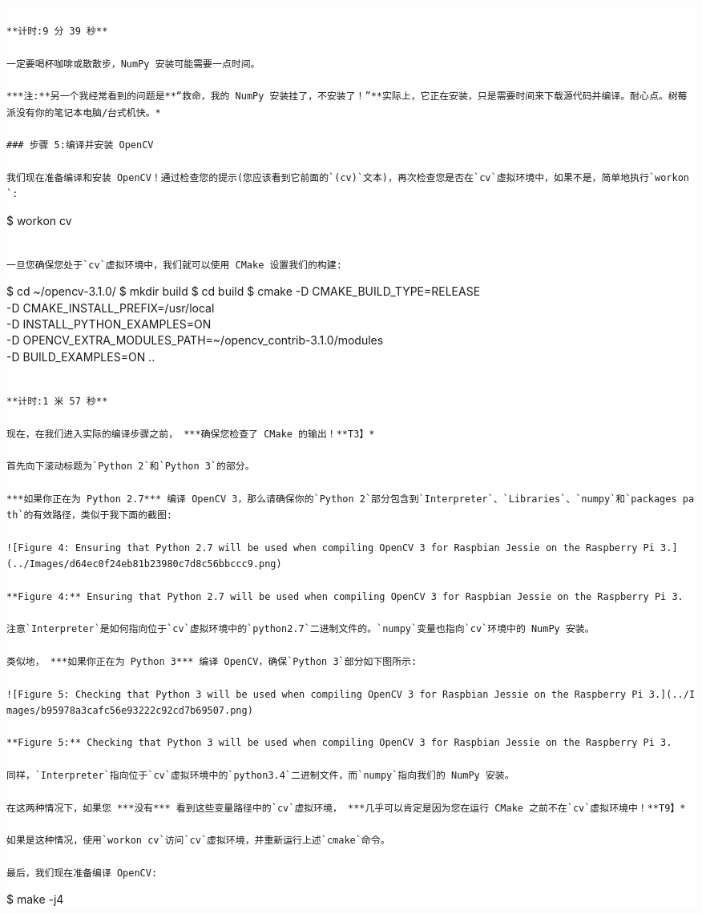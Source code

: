 ```

**计时:9 分 39 秒**

一定要喝杯咖啡或散散步，NumPy 安装可能需要一点时间。

***注:**另一个我经常看到的问题是**“救命，我的 NumPy 安装挂了，不安装了！”**实际上，它正在安装，只是需要时间来下载源代码并编译。耐心点。树莓派没有你的笔记本电脑/台式机快。*

### 步骤 5:编译并安装 OpenCV

我们现在准备编译和安装 OpenCV！通过检查您的提示(您应该看到它前面的`(cv)`文本)，再次检查您是否在`cv`虚拟环境中，如果不是，简单地执行`workon`:

```
$ workon cv

```

一旦您确保您处于`cv`虚拟环境中，我们就可以使用 CMake 设置我们的构建:

```
$ cd ~/opencv-3.1.0/
$ mkdir build
$ cd build
$ cmake -D CMAKE_BUILD_TYPE=RELEASE \
    -D CMAKE_INSTALL_PREFIX=/usr/local \
    -D INSTALL_PYTHON_EXAMPLES=ON \
    -D OPENCV_EXTRA_MODULES_PATH=~/opencv_contrib-3.1.0/modules \
    -D BUILD_EXAMPLES=ON ..

```

**计时:1 米 57 秒**

现在，在我们进入实际的编译步骤之前， ***确保您检查了 CMake 的输出！**T3】*

首先向下滚动标题为`Python 2`和`Python 3`的部分。

***如果你正在为 Python 2.7*** 编译 OpenCV 3，那么请确保你的`Python 2`部分包含到`Interpreter`、`Libraries`、`numpy`和`packages path`的有效路径，类似于我下面的截图:

![Figure 4: Ensuring that Python 2.7 will be used when compiling OpenCV 3 for Raspbian Jessie on the Raspberry Pi 3.](../Images/d64ec0f24eb81b23980c7d8c56bbccc9.png)

**Figure 4:** Ensuring that Python 2.7 will be used when compiling OpenCV 3 for Raspbian Jessie on the Raspberry Pi 3.

注意`Interpreter`是如何指向位于`cv`虚拟环境中的`python2.7`二进制文件的。`numpy`变量也指向`cv`环境中的 NumPy 安装。

类似地， ***如果你正在为 Python 3*** 编译 OpenCV，确保`Python 3`部分如下图所示:

![Figure 5: Checking that Python 3 will be used when compiling OpenCV 3 for Raspbian Jessie on the Raspberry Pi 3.](../Images/b95978a3cafc56e93222c92cd7b69507.png)

**Figure 5:** Checking that Python 3 will be used when compiling OpenCV 3 for Raspbian Jessie on the Raspberry Pi 3.

同样，`Interpreter`指向位于`cv`虚拟环境中的`python3.4`二进制文件，而`numpy`指向我们的 NumPy 安装。

在这两种情况下，如果您 ***没有*** 看到这些变量路径中的`cv`虚拟环境， ***几乎可以肯定是因为您在运行 CMake 之前不在`cv`虚拟环境中！**T9】*

如果是这种情况，使用`workon cv`访问`cv`虚拟环境，并重新运行上述`cmake`命令。

最后，我们现在准备编译 OpenCV:

```
$ make -j4